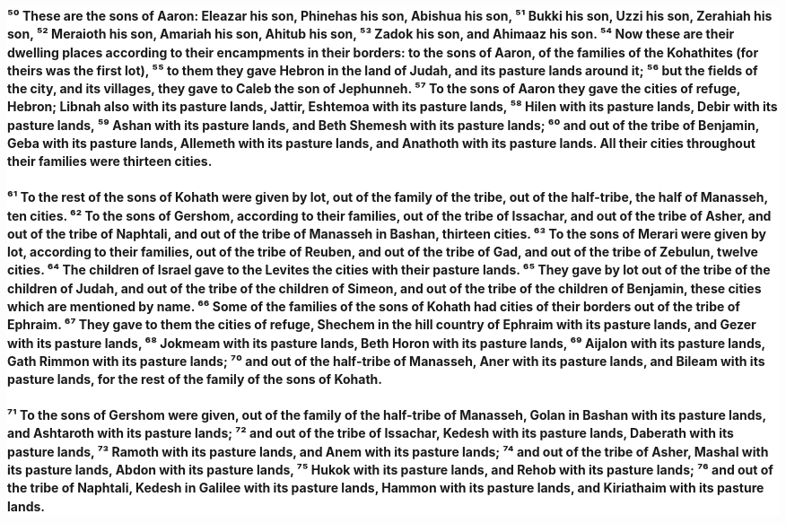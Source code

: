 #### ⁵⁰ These are the sons of Aaron: Eleazar his son, Phinehas his son, Abishua his son, ⁵¹ Bukki his son, Uzzi his son, Zerahiah his son, ⁵² Meraioth his son, Amariah his son, Ahitub his son, ⁵³ Zadok his son, and Ahimaaz his son. ⁵⁴ Now these are their dwelling places according to their encampments in their borders: to the sons of Aaron, of the families of the Kohathites (for theirs was the first lot), ⁵⁵ to them they gave Hebron in the land of Judah, and its pasture lands around it; ⁵⁶ but the fields of the city, and its villages, they gave to Caleb the son of Jephunneh. ⁵⁷ To the sons of Aaron they gave the cities of refuge, Hebron; Libnah also with its pasture lands, Jattir, Eshtemoa with its pasture lands, ⁵⁸ Hilen with its pasture lands, Debir with its pasture lands, ⁵⁹ Ashan with its pasture lands, and Beth Shemesh with its pasture lands; ⁶⁰ and out of the tribe of Benjamin, Geba with its pasture lands, Allemeth with its pasture lands, and Anathoth with its pasture lands. All their cities throughout their families were thirteen cities. 


#### ⁶¹ To the rest of the sons of Kohath were given by lot, out of the family of the tribe, out of the half-tribe, the half of Manasseh, ten cities. ⁶² To the sons of Gershom, according to their families, out of the tribe of Issachar, and out of the tribe of Asher, and out of the tribe of Naphtali, and out of the tribe of Manasseh in Bashan, thirteen cities. ⁶³ To the sons of Merari were given by lot, according to their families, out of the tribe of Reuben, and out of the tribe of Gad, and out of the tribe of Zebulun, twelve cities. ⁶⁴ The children of Israel gave to the Levites the cities with their pasture lands. ⁶⁵ They gave by lot out of the tribe of the children of Judah, and out of the tribe of the children of Simeon, and out of the tribe of the children of Benjamin, these cities which are mentioned by name. ⁶⁶ Some of the families of the sons of Kohath had cities of their borders out of the tribe of Ephraim. ⁶⁷ They gave to them the cities of refuge, Shechem in the hill country of Ephraim with its pasture lands, and Gezer with its pasture lands, ⁶⁸ Jokmeam with its pasture lands, Beth Horon with its pasture lands, ⁶⁹ Aijalon with its pasture lands, Gath Rimmon with its pasture lands; ⁷⁰ and out of the half-tribe of Manasseh, Aner with its pasture lands, and Bileam with its pasture lands, for the rest of the family of the sons of Kohath. 


#### ⁷¹ To the sons of Gershom were given, out of the family of the half-tribe of Manasseh, Golan in Bashan with its pasture lands, and Ashtaroth with its pasture lands; ⁷² and out of the tribe of Issachar, Kedesh with its pasture lands, Daberath with its pasture lands, ⁷³ Ramoth with its pasture lands, and Anem with its pasture lands; ⁷⁴ and out of the tribe of Asher, Mashal with its pasture lands, Abdon with its pasture lands, ⁷⁵ Hukok with its pasture lands, and Rehob with its pasture lands; ⁷⁶ and out of the tribe of Naphtali, Kedesh in Galilee with its pasture lands, Hammon with its pasture lands, and Kiriathaim with its pasture lands. 
